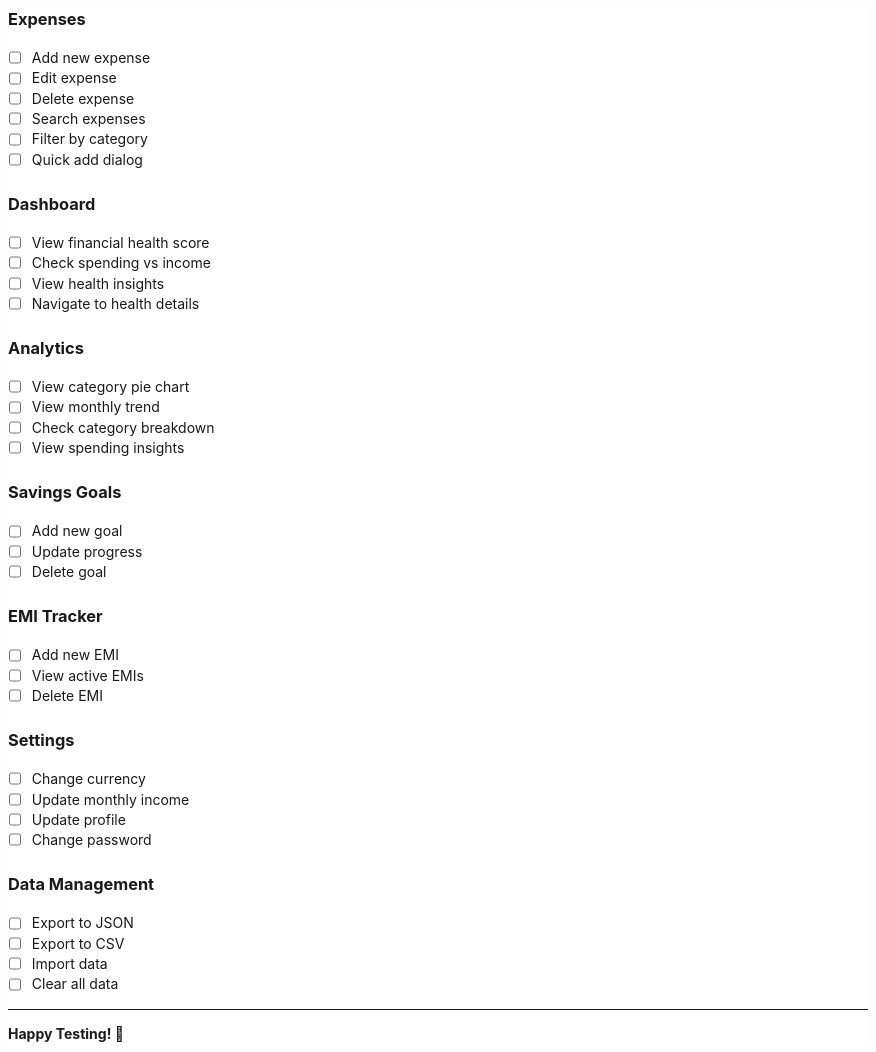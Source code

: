 ### Expenses
- [ ] Add new expense
- [ ] Edit expense
- [ ] Delete expense
- [ ] Search expenses
- [ ] Filter by category
- [ ] Quick add dialog

### Dashboard
- [ ] View financial health score
- [ ] Check spending vs income
- [ ] View health insights
- [ ] Navigate to health details

### Analytics
- [ ] View category pie chart
- [ ] View monthly trend
- [ ] Check category breakdown
- [ ] View spending insights

### Savings Goals
- [ ] Add new goal
- [ ] Update progress
- [ ] Delete goal

### EMI Tracker
- [ ] Add new EMI
- [ ] View active EMIs
- [ ] Delete EMI

### Settings
- [ ] Change currency
- [ ] Update monthly income
- [ ] Update profile
- [ ] Change password

### Data Management
- [ ] Export to JSON
- [ ] Export to CSV
- [ ] Import data
- [ ] Clear all data

---

**Happy Testing! 🎉**
